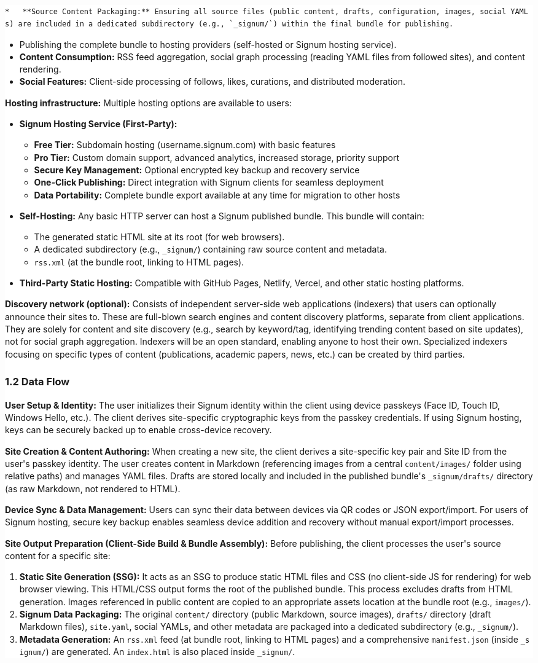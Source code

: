     *   **Source Content Packaging:** Ensuring all source files (public content, drafts, configuration, images, social YAMLs) are included in a dedicated subdirectory (e.g., `_signum/`) within the final bundle for publishing.
*   Publishing the complete bundle to hosting providers (self-hosted or Signum hosting service).
*   **Content Consumption:** RSS feed aggregation, social graph processing (reading YAML files from followed sites), and content rendering.
*   **Social Features:** Client-side processing of follows, likes, curations, and distributed moderation.

**Hosting infrastructure:**
Multiple hosting options are available to users:

*   **Signum Hosting Service (First-Party):**
    *   **Free Tier:** Subdomain hosting (username.signum.com) with basic features
    *   **Pro Tier:** Custom domain support, advanced analytics, increased storage, priority support
    *   **Secure Key Management:** Optional encrypted key backup and recovery service
    *   **One-Click Publishing:** Direct integration with Signum clients for seamless deployment
    *   **Data Portability:** Complete bundle export available at any time for migration to other hosts

*   **Self-Hosting:** Any basic HTTP server can host a Signum published bundle. This bundle will contain:
    *   The generated static HTML site at its root (for web browsers).
    *   A dedicated subdirectory (e.g., `_signum/`) containing raw source content and metadata.
    *   `rss.xml` (at the bundle root, linking to HTML pages).

*   **Third-Party Static Hosting:** Compatible with GitHub Pages, Netlify, Vercel, and other static hosting platforms.

**Discovery network (optional):**
Consists of independent server-side web applications (indexers) that users can optionally announce their sites to. These are full-blown search engines and content discovery platforms, separate from client applications. They are solely for content and site discovery (e.g., search by keyword/tag, identifying trending content based on site updates), not for social graph aggregation. Indexers will be an open standard, enabling anyone to host their own. Specialized indexers focusing on specific types of content (publications, academic papers, news, etc.) can be created by third parties.

### 1.2 Data Flow

**User Setup & Identity:**
The user initializes their Signum identity within the client using device passkeys (Face ID, Touch ID, Windows Hello, etc.). The client derives site-specific cryptographic keys from the passkey credentials. If using Signum hosting, keys can be securely backed up to enable cross-device recovery.

**Site Creation & Content Authoring:**
When creating a new site, the client derives a site-specific key pair and Site ID from the user's passkey identity. The user creates content in Markdown (referencing images from a central `content/images/` folder using relative paths) and manages YAML files. Drafts are stored locally and included in the published bundle's `_signum/drafts/` directory (as raw Markdown, not rendered to HTML).

**Device Sync & Data Management:**
Users can sync their data between devices via QR codes or JSON export/import. For users of Signum hosting, secure key backup enables seamless device addition and recovery without manual export/import processes.

**Site Output Preparation (Client-Side Build & Bundle Assembly):**
Before publishing, the client processes the user's source content for a specific site:
1.  **Static Site Generation (SSG):** It acts as an SSG to produce static HTML files and CSS (no client-side JS for rendering) for web browser viewing. This HTML/CSS output forms the root of the published bundle. This process excludes drafts from HTML generation. Images referenced in public content are copied to an appropriate assets location at the bundle root (e.g., `images/`).
2.  **Signum Data Packaging:** The original `content/` directory (public Markdown, source images), `drafts/` directory (draft Markdown files), `site.yaml`, social YAMLs, and other metadata are packaged into a dedicated subdirectory (e.g., `_signum/`).
3.  **Metadata Generation:** An `rss.xml` feed (at bundle root, linking to HTML pages) and a comprehensive `manifest.json` (inside `_signum/`) are generated. An `index.html` is also placed inside `_signum/`.
